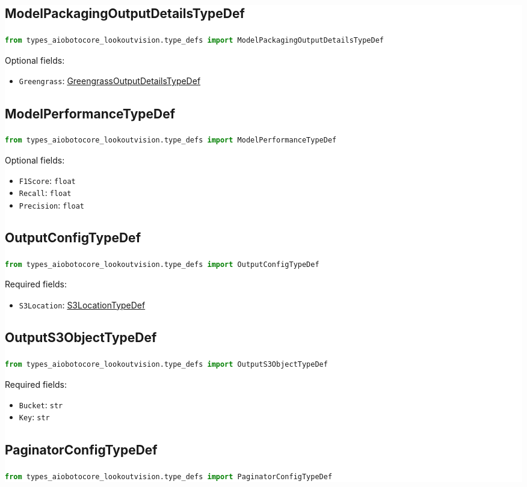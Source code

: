 ## ModelPackagingOutputDetailsTypeDef

```python
from types_aiobotocore_lookoutvision.type_defs import ModelPackagingOutputDetailsTypeDef
```

Optional fields:

- `Greengrass`:
  [GreengrassOutputDetailsTypeDef](./type_defs.md#greengrassoutputdetailstypedef)

<a id="modelperformancetypedef"></a>

## ModelPerformanceTypeDef

```python
from types_aiobotocore_lookoutvision.type_defs import ModelPerformanceTypeDef
```

Optional fields:

- `F1Score`: `float`
- `Recall`: `float`
- `Precision`: `float`

<a id="outputconfigtypedef"></a>

## OutputConfigTypeDef

```python
from types_aiobotocore_lookoutvision.type_defs import OutputConfigTypeDef
```

Required fields:

- `S3Location`: [S3LocationTypeDef](./type_defs.md#s3locationtypedef)

<a id="outputs3objecttypedef"></a>

## OutputS3ObjectTypeDef

```python
from types_aiobotocore_lookoutvision.type_defs import OutputS3ObjectTypeDef
```

Required fields:

- `Bucket`: `str`
- `Key`: `str`

<a id="paginatorconfigtypedef"></a>

## PaginatorConfigTypeDef

```python
from types_aiobotocore_lookoutvision.type_defs import PaginatorConfigTypeDef
```
